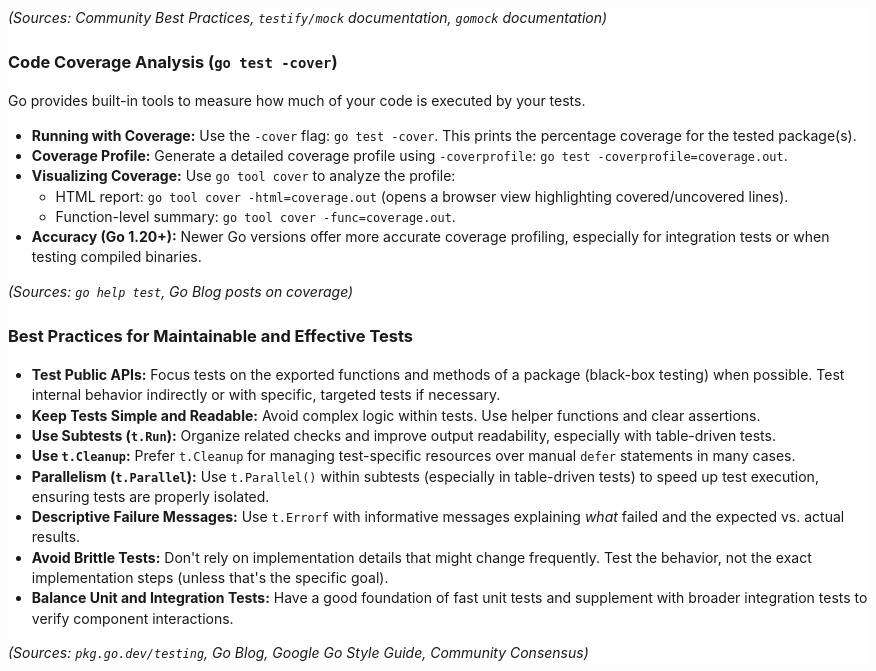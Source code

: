 *(Sources: Community Best Practices, `testify/mock` documentation, `gomock` documentation)*

### Code Coverage Analysis (`go test -cover`)

Go provides built-in tools to measure how much of your code is executed by your tests.

*   **Running with Coverage:** Use the `-cover` flag: `go test -cover`. This prints the percentage coverage for the tested package(s).
*   **Coverage Profile:** Generate a detailed coverage profile using `-coverprofile`: `go test -coverprofile=coverage.out`.
*   **Visualizing Coverage:** Use `go tool cover` to analyze the profile:
    *   HTML report: `go tool cover -html=coverage.out` (opens a browser view highlighting covered/uncovered lines).
    *   Function-level summary: `go tool cover -func=coverage.out`.
*   **Accuracy (Go 1.20+):** Newer Go versions offer more accurate coverage profiling, especially for integration tests or when testing compiled binaries.

*(Sources: `go help test`, Go Blog posts on coverage)*

### Best Practices for Maintainable and Effective Tests

*   **Test Public APIs:** Focus tests on the exported functions and methods of a package (black-box testing) when possible. Test internal behavior indirectly or with specific, targeted tests if necessary.
*   **Keep Tests Simple and Readable:** Avoid complex logic within tests. Use helper functions and clear assertions.
*   **Use Subtests (`t.Run`):** Organize related checks and improve output readability, especially with table-driven tests.
*   **Use `t.Cleanup`:** Prefer `t.Cleanup` for managing test-specific resources over manual `defer` statements in many cases.
*   **Parallelism (`t.Parallel`):** Use `t.Parallel()` within subtests (especially in table-driven tests) to speed up test execution, ensuring tests are properly isolated.
*   **Descriptive Failure Messages:** Use `t.Errorf` with informative messages explaining *what* failed and the expected vs. actual results.
*   **Avoid Brittle Tests:** Don't rely on implementation details that might change frequently. Test the behavior, not the exact implementation steps (unless that's the specific goal).
*   **Balance Unit and Integration Tests:** Have a good foundation of fast unit tests and supplement with broader integration tests to verify component interactions.

*(Sources: `pkg.go.dev/testing`, Go Blog, Google Go Style Guide, Community Consensus)*